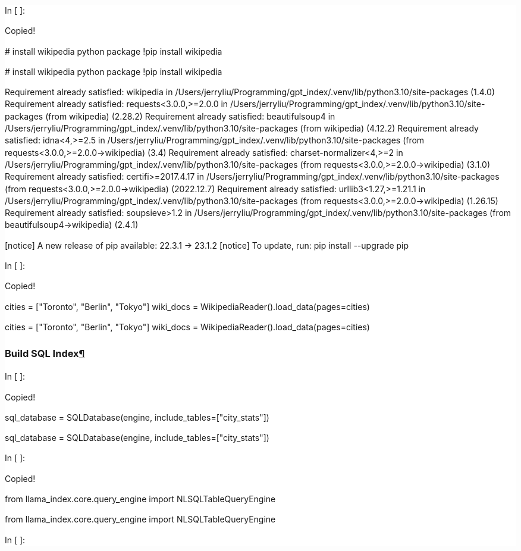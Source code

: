 In \[ \]:

Copied!

\# install wikipedia python package
!pip install wikipedia

\# install wikipedia python package !pip install wikipedia

Requirement already satisfied: wikipedia in /Users/jerryliu/Programming/gpt\_index/.venv/lib/python3.10/site-packages (1.4.0)
Requirement already satisfied: requests<3.0.0,>=2.0.0 in /Users/jerryliu/Programming/gpt\_index/.venv/lib/python3.10/site-packages (from wikipedia) (2.28.2)
Requirement already satisfied: beautifulsoup4 in /Users/jerryliu/Programming/gpt\_index/.venv/lib/python3.10/site-packages (from wikipedia) (4.12.2)
Requirement already satisfied: idna<4,>=2.5 in /Users/jerryliu/Programming/gpt\_index/.venv/lib/python3.10/site-packages (from requests<3.0.0,>=2.0.0->wikipedia) (3.4)
Requirement already satisfied: charset-normalizer<4,>=2 in /Users/jerryliu/Programming/gpt\_index/.venv/lib/python3.10/site-packages (from requests<3.0.0,>=2.0.0->wikipedia) (3.1.0)
Requirement already satisfied: certifi>=2017.4.17 in /Users/jerryliu/Programming/gpt\_index/.venv/lib/python3.10/site-packages (from requests<3.0.0,>=2.0.0->wikipedia) (2022.12.7)
Requirement already satisfied: urllib3<1.27,>=1.21.1 in /Users/jerryliu/Programming/gpt\_index/.venv/lib/python3.10/site-packages (from requests<3.0.0,>=2.0.0->wikipedia) (1.26.15)
Requirement already satisfied: soupsieve>1.2 in /Users/jerryliu/Programming/gpt\_index/.venv/lib/python3.10/site-packages (from beautifulsoup4->wikipedia) (2.4.1)

\[notice\] A new release of pip available: 22.3.1 -> 23.1.2
\[notice\] To update, run: pip install --upgrade pip

In \[ \]:

Copied!

cities \= \["Toronto", "Berlin", "Tokyo"\]
wiki\_docs \= WikipediaReader().load\_data(pages\=cities)

cities = \["Toronto", "Berlin", "Tokyo"\] wiki\_docs = WikipediaReader().load\_data(pages=cities)

### Build SQL Index[¶](https://docs.llamaindex.ai/en/stable/examples/query_engine/SQLRouterQueryEngine/#build-sql-index)

In \[ \]:

Copied!

sql\_database \= SQLDatabase(engine, include\_tables\=\["city\_stats"\])

sql\_database = SQLDatabase(engine, include\_tables=\["city\_stats"\])

In \[ \]:

Copied!

from llama\_index.core.query\_engine import NLSQLTableQueryEngine

from llama\_index.core.query\_engine import NLSQLTableQueryEngine

In \[ \]:
